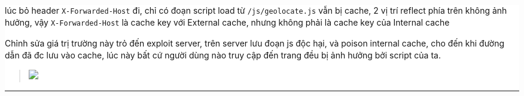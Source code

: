 lúc bỏ header `X-Forwarded-Host` đi, chỉ có đoạn script load từ `/js/geolocate.js` vẫn bị cache, 2 vị trí reflect phía trên không ảnh hưởng, vậy `X-Forwarded-Host` là cache key với External cache, nhưng không phải là cache key của Internal cache

Chỉnh sửa giá trị trường này trỏ đến exploit server, trên server lưu đoạn js độc hại, và poison internal cache, cho đến khi đường dẫn đã đc lưu vào cache, lúc này bất cứ người dùng nào truy cập đến trang đều bị ảnh hưởng bởi script của ta.

>![](https://i.imgur.com/qsq133b.png)

<hr>
